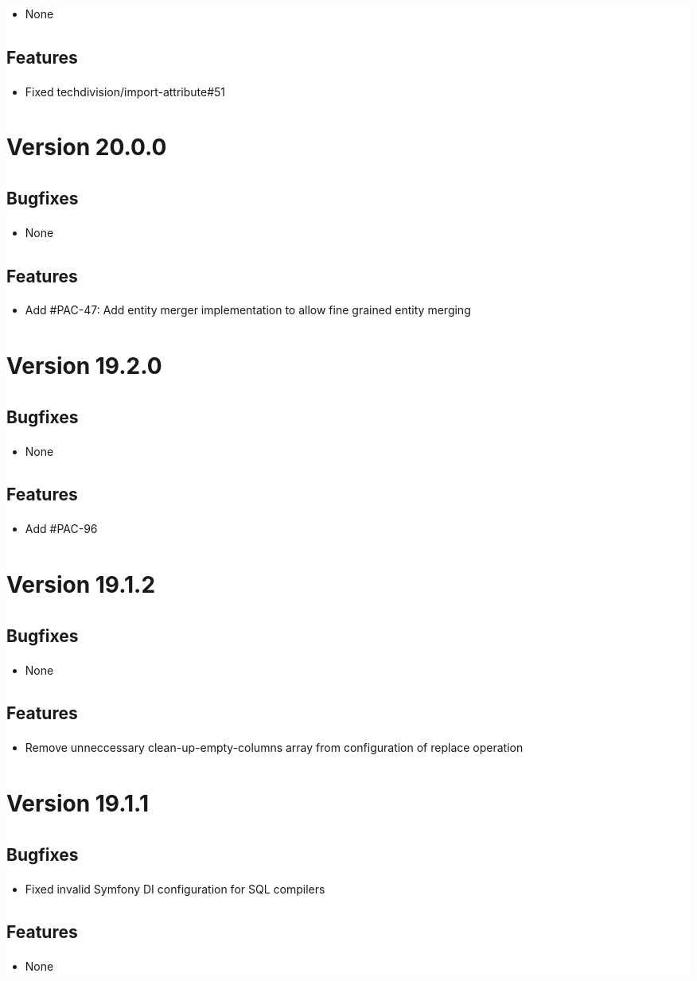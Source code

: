 * None

## Features

* Fixed techdivision/import-attribute#51

# Version 20.0.0

## Bugfixes

* None

## Features

* Add #PAC-47: Add entity merger implementation to allow fine grained entity merging

# Version 19.2.0

## Bugfixes

* None

## Features

* Add #PAC-96

# Version 19.1.2

## Bugfixes

* None

## Features

* Remove unneccessary clean-up-empty-columns array from configuration of replace operation

# Version 19.1.1

## Bugfixes

* Fixed invalid Symfony DI configuration for SQL compilers

## Features

* None
